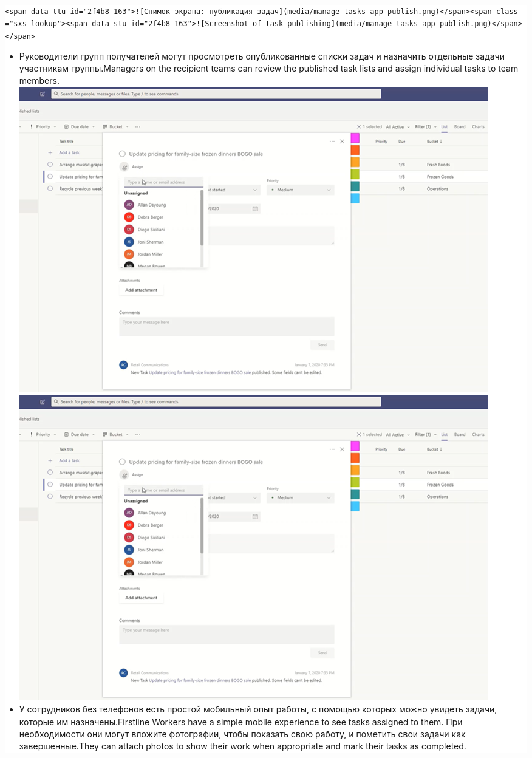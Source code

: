     <span data-ttu-id="2f4b8-163">![Снимок экрана: публикация задач](media/manage-tasks-app-publish.png)</span><span class="sxs-lookup"><span data-stu-id="2f4b8-163">![Screenshot of task publishing](media/manage-tasks-app-publish.png)</span></span>
- <span data-ttu-id="2f4b8-164">Руководители групп получателей могут просмотреть опубликованные списки задач и назначить отдельные задачи участникам группы.</span><span class="sxs-lookup"><span data-stu-id="2f4b8-164">Managers on the recipient teams can review the published task lists and assign individual tasks to team members.</span></span><br>
    <span data-ttu-id="2f4b8-165">![Снимок экрана: назначение задачи](media/manage-tasks-app-assign.png)</span><span class="sxs-lookup"><span data-stu-id="2f4b8-165">![Screenshot of assigning a task](media/manage-tasks-app-assign.png)</span></span>
- <span data-ttu-id="2f4b8-166">У сотрудников без телефонов есть простой мобильный опыт работы, с помощью которых можно увидеть задачи, которые им назначены.</span><span class="sxs-lookup"><span data-stu-id="2f4b8-166">Firstline Workers have a simple mobile experience to see tasks assigned to them.</span></span> <span data-ttu-id="2f4b8-167">При необходимости они могут вложите фотографии, чтобы показать свою работу, и пометить свои задачи как завершенные.</span><span class="sxs-lookup"><span data-stu-id="2f4b8-167">They can attach photos to show their work when appropriate and mark their tasks as completed.</span></span>